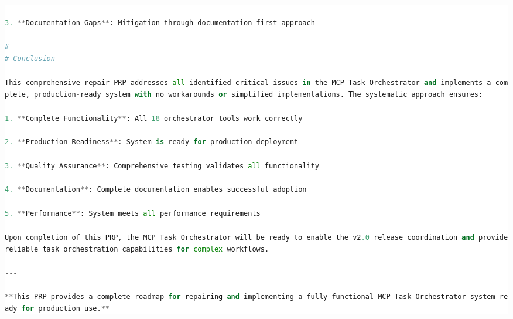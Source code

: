 ```python

3. **Documentation Gaps**: Mitigation through documentation-first approach

#
# Conclusion

This comprehensive repair PRP addresses all identified critical issues in the MCP Task Orchestrator and implements a complete, production-ready system with no workarounds or simplified implementations. The systematic approach ensures:

1. **Complete Functionality**: All 18 orchestrator tools work correctly

2. **Production Readiness**: System is ready for production deployment

3. **Quality Assurance**: Comprehensive testing validates all functionality

4. **Documentation**: Complete documentation enables successful adoption

5. **Performance**: System meets all performance requirements

Upon completion of this PRP, the MCP Task Orchestrator will be ready to enable the v2.0 release coordination and provide reliable task orchestration capabilities for complex workflows.

---

**This PRP provides a complete roadmap for repairing and implementing a fully functional MCP Task Orchestrator system ready for production use.**
